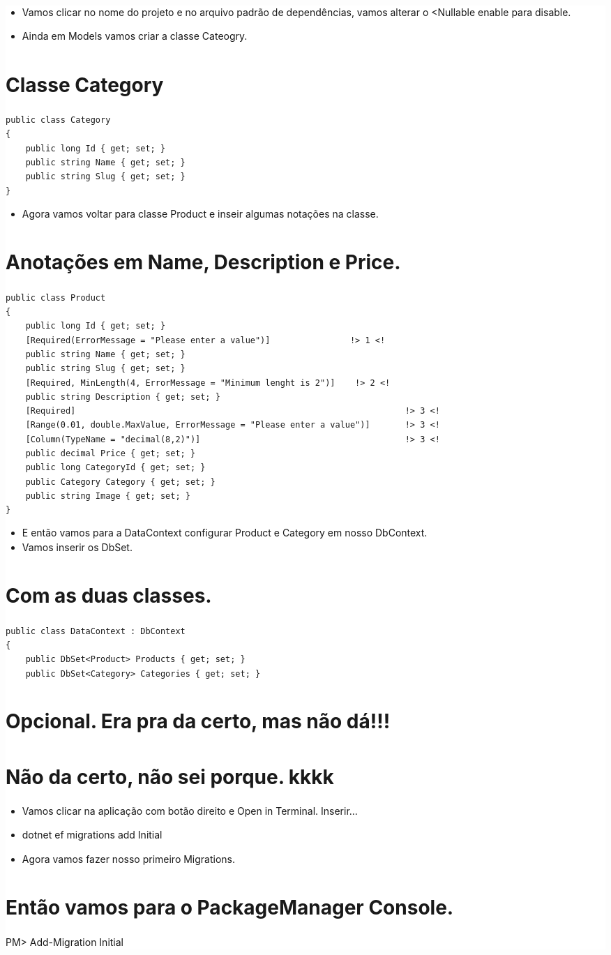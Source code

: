 - Vamos clicar no nome do projeto e no arquivo padrão de dependências, vamos alterar o <Nullable enable para disable.

- Ainda em Models vamos criar a classe Cateogry.
# Classe Category
    public class Category
    {
        public long Id { get; set; }
        public string Name { get; set; }
        public string Slug { get; set; }
    }

- Agora vamos voltar para classe Product e inseir algumas notações na classe.
# Anotações em Name, Description e Price.
    public class Product
    {
        public long Id { get; set; }
        [Required(ErrorMessage = "Please enter a value")]                !> 1 <!
        public string Name { get; set; }
        public string Slug { get; set; }
        [Required, MinLength(4, ErrorMessage = "Minimum lenght is 2")]    !> 2 <!
        public string Description { get; set; }
        [Required]                                                                  !> 3 <! 
        [Range(0.01, double.MaxValue, ErrorMessage = "Please enter a value")]       !> 3 <!
        [Column(TypeName = "decimal(8,2)")]                                         !> 3 <!
        public decimal Price { get; set; }
        public long CategoryId { get; set; }
        public Category Category { get; set; }
        public string Image { get; set; }
    }

- E então vamos para a DataContext configurar Product e Category em nosso DbContext.
- Vamos inserir os DbSet.
# Com as duas classes.
    public class DataContext : DbContext
    {
        public DbSet<Product> Products { get; set; }
        public DbSet<Category> Categories { get; set; }

# Opcional. Era pra da certo, mas não dá!!!
# Não da certo, não sei porque. kkkk
- Vamos clicar na aplicação com botão direito e Open in Terminal. Inserir...
- dotnet ef migrations add Initial

- Agora vamos fazer nosso primeiro Migrations.
# Então vamos para o PackageManager Console.
PM> Add-Migration Initial
